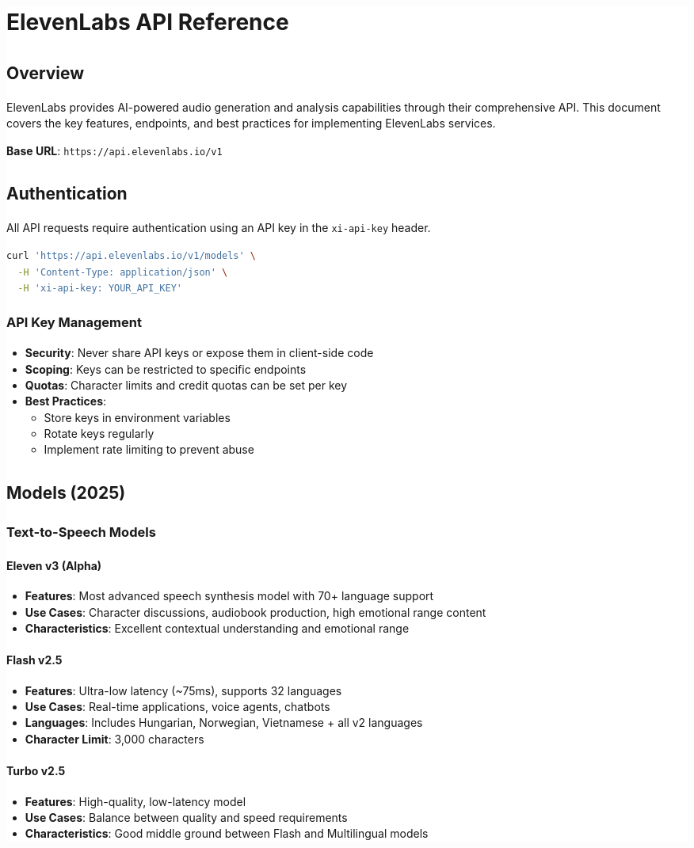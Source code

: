 # ElevenLabs API Reference

## Overview

ElevenLabs provides AI-powered audio generation and analysis capabilities through their comprehensive API. This document covers the key features, endpoints, and best practices for implementing ElevenLabs services.

**Base URL**: `https://api.elevenlabs.io/v1`

## Authentication

All API requests require authentication using an API key in the `xi-api-key` header.

```bash
curl 'https://api.elevenlabs.io/v1/models' \
  -H 'Content-Type: application/json' \
  -H 'xi-api-key: YOUR_API_KEY'
```

### API Key Management

- **Security**: Never share API keys or expose them in client-side code
- **Scoping**: Keys can be restricted to specific endpoints
- **Quotas**: Character limits and credit quotas can be set per key
- **Best Practices**:
  - Store keys in environment variables
  - Rotate keys regularly
  - Implement rate limiting to prevent abuse

## Models (2025)

### Text-to-Speech Models

#### Eleven v3 (Alpha)
- **Features**: Most advanced speech synthesis model with 70+ language support
- **Use Cases**: Character discussions, audiobook production, high emotional range content
- **Characteristics**: Excellent contextual understanding and emotional range

#### Flash v2.5
- **Features**: Ultra-low latency (~75ms), supports 32 languages
- **Use Cases**: Real-time applications, voice agents, chatbots
- **Languages**: Includes Hungarian, Norwegian, Vietnamese + all v2 languages
- **Character Limit**: 3,000 characters

#### Turbo v2.5
- **Features**: High-quality, low-latency model
- **Use Cases**: Balance between quality and speed requirements
- **Characteristics**: Good middle ground between Flash and Multilingual models
